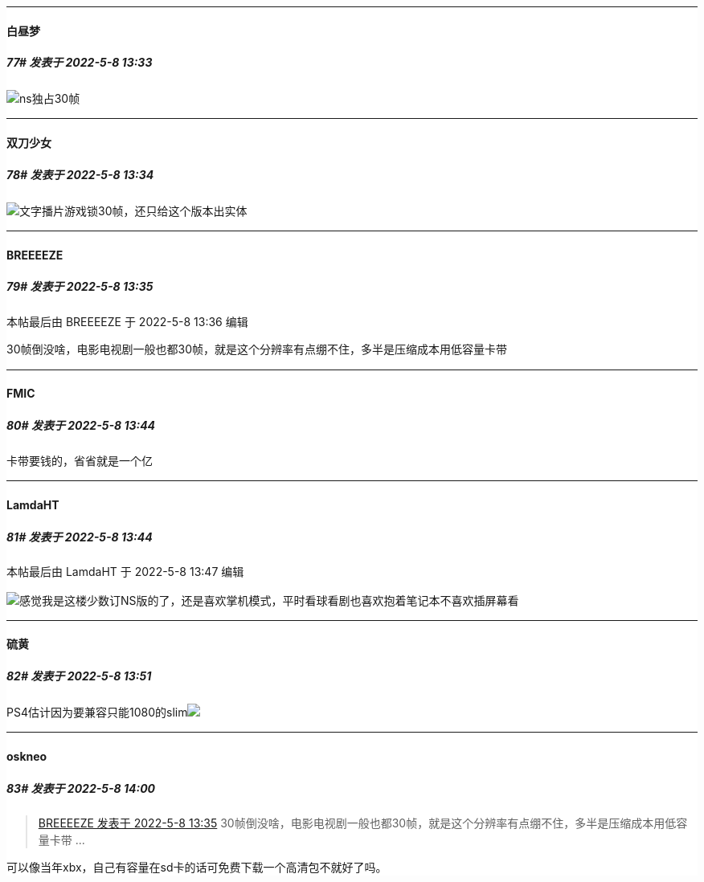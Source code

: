 *****

####  白昼梦  
##### 77#       发表于 2022-5-8 13:33

<img src="https://static.saraba1st.com/image/smiley/face2017/067.png" referrerpolicy="no-referrer">ns独占30帧

*****

####  双刀少女  
##### 78#       发表于 2022-5-8 13:34

<img src="https://static.saraba1st.com/image/smiley/face2017/050.png" referrerpolicy="no-referrer">文字播片游戏锁30帧，还只给这个版本出实体

*****

####  BREEEEZE  
##### 79#       发表于 2022-5-8 13:35

 本帖最后由 BREEEEZE 于 2022-5-8 13:36 编辑 

30帧倒没啥，电影电视剧一般也都30帧，就是这个分辨率有点绷不住，多半是压缩成本用低容量卡带

*****

####  FMIC  
##### 80#       发表于 2022-5-8 13:44

卡带要钱的，省省就是一个亿

*****

####  LamdaHT  
##### 81#       发表于 2022-5-8 13:44

 本帖最后由 LamdaHT 于 2022-5-8 13:47 编辑 

<img src="https://static.saraba1st.com/image/smiley/face2017/068.png" referrerpolicy="no-referrer">感觉我是这楼少数订NS版的了，还是喜欢掌机模式，平时看球看剧也喜欢抱着笔记本不喜欢插屏幕看

*****

####  硫黄  
##### 82#       发表于 2022-5-8 13:51

PS4估计因为要兼容只能1080的slim<img src="https://static.saraba1st.com/image/smiley/face2017/067.png" referrerpolicy="no-referrer">

*****

####  oskneo  
##### 83#       发表于 2022-5-8 14:00

<blockquote><a href="httphttps://bbs.saraba1st.com/2b/forum.php?mod=redirect&amp;goto=findpost&amp;pid=55739025&amp;ptid=2051760" target="_blank">BREEEEZE 发表于 2022-5-8 13:35</a>
30帧倒没啥，电影电视剧一般也都30帧，就是这个分辨率有点绷不住，多半是压缩成本用低容量卡带 ...</blockquote>
可以像当年xbx，自己有容量在sd卡的话可免费下载一个高清包不就好了吗。
